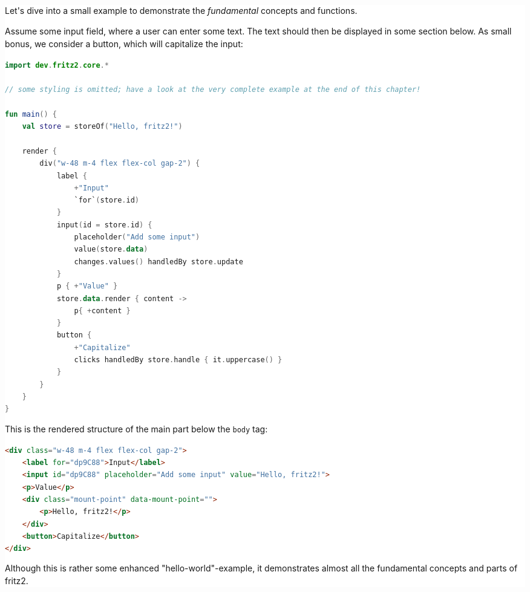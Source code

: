 Let's dive into a small example to demonstrate the *fundamental* concepts and functions.

Assume some input field, where a user can enter some text. The text should then be displayed in some section below.
As small bonus, we consider a button, which will capitalize the input:

```kotlin
import dev.fritz2.core.*

// some styling is omitted; have a look at the very complete example at the end of this chapter!

fun main() {
    val store = storeOf("Hello, fritz2!")

    render {
        div("w-48 m-4 flex flex-col gap-2") {
            label {
                +"Input"
                `for`(store.id)
            }
            input(id = store.id) {
                placeholder("Add some input")
                value(store.data)
                changes.values() handledBy store.update
            }
            p { +"Value" }
            store.data.render { content ->
                p{ +content }
            }
            button {
                +"Capitalize"
                clicks handledBy store.handle { it.uppercase() }
            }
        }
    }
}
```
This is the rendered structure of the main part below the `body` tag:

```html
<div class="w-48 m-4 flex flex-col gap-2">
    <label for="dp9C88">Input</label>
    <input id="dp9C88" placeholder="Add some input" value="Hello, fritz2!">
    <p>Value</p>
    <div class="mount-point" data-mount-point="">
        <p>Hello, fritz2!</p>
    </div>
    <button>Capitalize</button>
</div>
```

Although this is rather some enhanced "hello-world"-example, it demonstrates almost all the fundamental concepts and
parts of fritz2.
